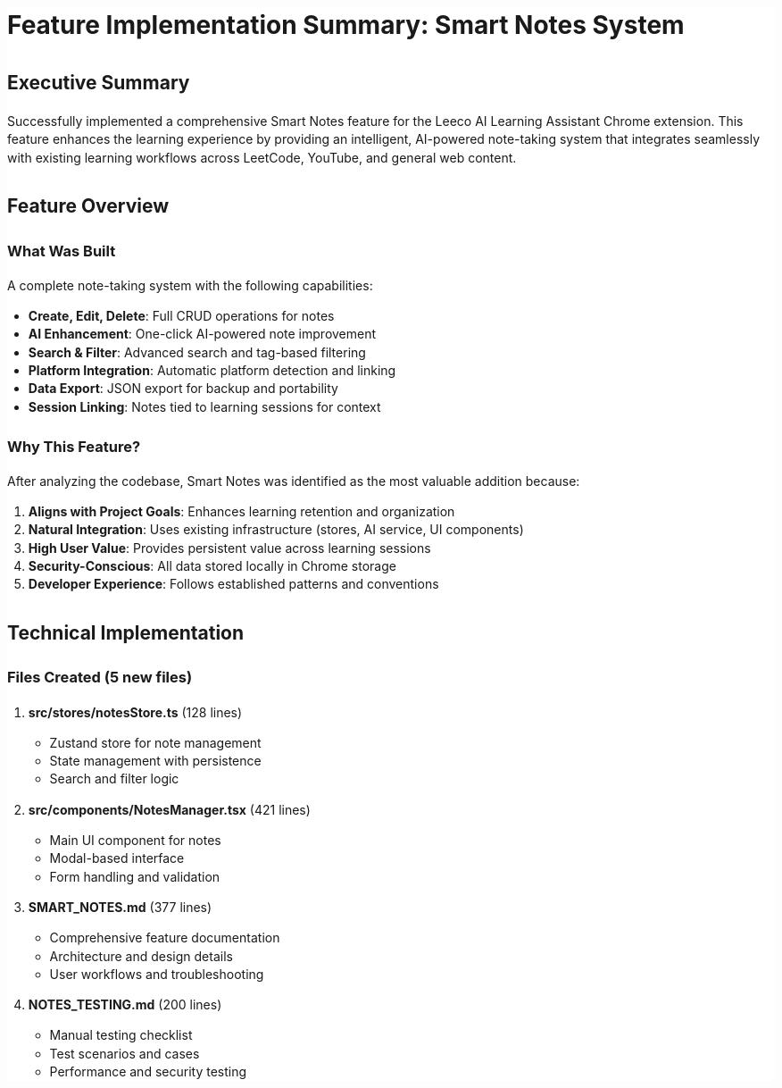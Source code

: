 # Feature Implementation Summary: Smart Notes System

## Executive Summary

Successfully implemented a comprehensive Smart Notes feature for the Leeco AI Learning Assistant Chrome extension. This feature enhances the learning experience by providing an intelligent, AI-powered note-taking system that integrates seamlessly with existing learning workflows across LeetCode, YouTube, and general web content.

## Feature Overview

### What Was Built
A complete note-taking system with the following capabilities:
- **Create, Edit, Delete**: Full CRUD operations for notes
- **AI Enhancement**: One-click AI-powered note improvement
- **Search & Filter**: Advanced search and tag-based filtering
- **Platform Integration**: Automatic platform detection and linking
- **Data Export**: JSON export for backup and portability
- **Session Linking**: Notes tied to learning sessions for context

### Why This Feature?
After analyzing the codebase, Smart Notes was identified as the most valuable addition because:
1. **Aligns with Project Goals**: Enhances learning retention and organization
2. **Natural Integration**: Uses existing infrastructure (stores, AI service, UI components)
3. **High User Value**: Provides persistent value across learning sessions
4. **Security-Conscious**: All data stored locally in Chrome storage
5. **Developer Experience**: Follows established patterns and conventions

## Technical Implementation

### Files Created (5 new files)
1. **src/stores/notesStore.ts** (128 lines)
   - Zustand store for note management
   - State management with persistence
   - Search and filter logic

2. **src/components/NotesManager.tsx** (421 lines)
   - Main UI component for notes
   - Modal-based interface
   - Form handling and validation

3. **SMART_NOTES.md** (377 lines)
   - Comprehensive feature documentation
   - Architecture and design details
   - User workflows and troubleshooting

4. **NOTES_TESTING.md** (200 lines)
   - Manual testing checklist
   - Test scenarios and cases
   - Performance and security testing
